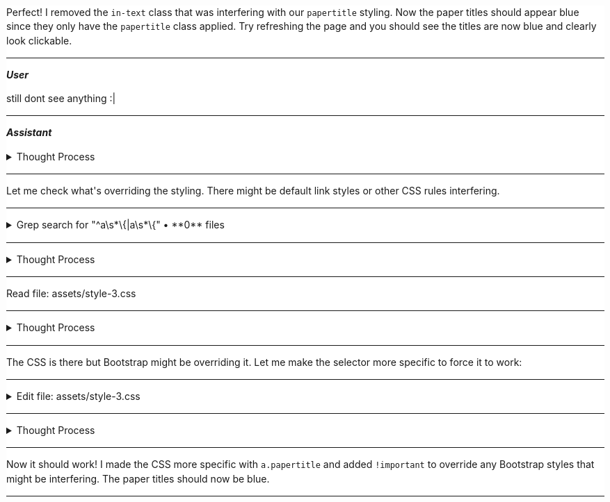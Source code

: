 
Perfect! I removed the `in-text` class that was interfering with our `papertitle` styling. Now the paper titles should appear blue since they only have the `papertitle` class applied. Try refreshing the page and you should see the titles are now blue and clearly look clickable.

---

_**User**_

still dont see anything :| 

---

_**Assistant**_

<think><details><summary>Thought Process</summary></details></think>

---

Let me check what's overriding the styling. There might be default link styles or other CSS rules interfering.

---

<details><summary>Grep search for "^a\s*\{|a\s*\{" • **0** files</summary></details>

---

<think><details><summary>Thought Process</summary></details></think>

---

Read file: assets/style-3.css

---

<think><details><summary>Thought Process</summary></details></think>

---

The CSS is there but Bootstrap might be overriding it. Let me make the selector more specific to force it to work:

---

<details><summary>Edit file: assets/style-3.css</summary></details>

---

<think><details><summary>Thought Process</summary></details></think>

---

Now it should work! I made the CSS more specific with `a.papertitle` and added `!important` to override any Bootstrap styles that might be interfering. The paper titles should now be blue.

---

